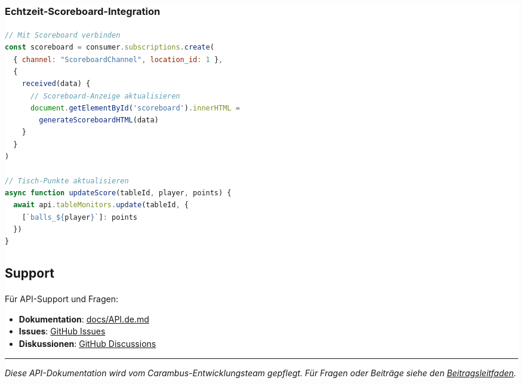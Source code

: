 ### Echtzeit-Scoreboard-Integration

```javascript
// Mit Scoreboard verbinden
const scoreboard = consumer.subscriptions.create(
  { channel: "ScoreboardChannel", location_id: 1 },
  {
    received(data) {
      // Scoreboard-Anzeige aktualisieren
      document.getElementById('scoreboard').innerHTML = 
        generateScoreboardHTML(data)
    }
  }
)

// Tisch-Punkte aktualisieren
async function updateScore(tableId, player, points) {
  await api.tableMonitors.update(tableId, {
    [`balls_${player}`]: points
  })
}
```

## Support

Für API-Support und Fragen:

- **Dokumentation**: [docs/API.de.md](docs/API.de.md)
- **Issues**: [GitHub Issues](https://github.com/your-username/carambus/issues)
- **Diskussionen**: [GitHub Discussions](https://github.com/your-username/carambus/discussions)

---

*Diese API-Dokumentation wird vom Carambus-Entwicklungsteam gepflegt. Für Fragen oder Beiträge siehe den [Beitragsleitfaden](docs/DEVELOPER_GUIDE.de.md#mitwirken).* 